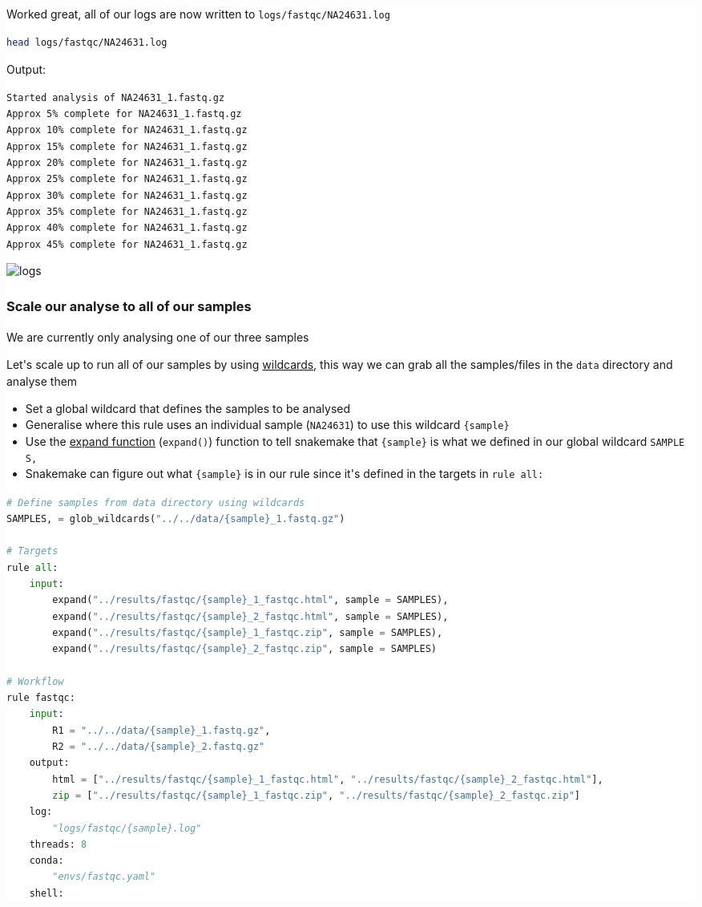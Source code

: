 Worked great, all of our logs are now written to `logs/fastqc/NA24631.log`

```bash
head logs/fastqc/NA24631.log
```

Output:

```bash
Started analysis of NA24631_1.fastq.gz
Approx 5% complete for NA24631_1.fastq.gz
Approx 10% complete for NA24631_1.fastq.gz
Approx 15% complete for NA24631_1.fastq.gz
Approx 20% complete for NA24631_1.fastq.gz
Approx 25% complete for NA24631_1.fastq.gz
Approx 30% complete for NA24631_1.fastq.gz
Approx 35% complete for NA24631_1.fastq.gz
Approx 40% complete for NA24631_1.fastq.gz
Approx 45% complete for NA24631_1.fastq.gz
```

![logs](https://i.redd.it/d8qyw1j389e11.jpg)

### Scale our analyse to all of our samples

We are currently only analysing one of our three samples

Let's scale up to run all of our samples by using [wildcards](https://snakemake.readthedocs.io/en/stable/snakefiles/rules.html#wildcards), this way we can grab all the samples/files in the `data` directory and analyse them

- Set a global wildcard that defines the samples to be analysed
- Generalise where this rule uses an individual sample (`NA24631`) to use this wildcard `{sample}`
- Use the [expand function](https://snakemake.readthedocs.io/en/stable/snakefiles/rules.html#the-expand-function) (`expand()`) function to tell snakemake that `{sample}` is what we defined in our global wildcard `SAMPLES,`
- Snakemake can figure out what `{sample}` is in our rule since it's defined in the targets in `rule all:`

```python
# Define samples from data directory using wildcards
SAMPLES, = glob_wildcards("../../data/{sample}_1.fastq.gz")

# Targets
rule all:
    input:
        expand("../results/fastqc/{sample}_1_fastqc.html", sample = SAMPLES),
        expand("../results/fastqc/{sample}_2_fastqc.html", sample = SAMPLES),
        expand("../results/fastqc/{sample}_1_fastqc.zip", sample = SAMPLES),
        expand("../results/fastqc/{sample}_2_fastqc.zip", sample = SAMPLES)

# Workflow
rule fastqc:
    input:
        R1 = "../../data/{sample}_1.fastq.gz",
        R2 = "../../data/{sample}_2.fastq.gz"
    output:
        html = ["../results/fastqc/{sample}_1_fastqc.html", "../results/fastqc/{sample}_2_fastqc.html"],
        zip = ["../results/fastqc/{sample}_1_fastqc.zip", "../results/fastqc/{sample}_2_fastqc.zip"]
    log:
        "logs/fastqc/{sample}.log"
    threads: 8
    conda:
        "envs/fastqc.yaml"
    shell:
```